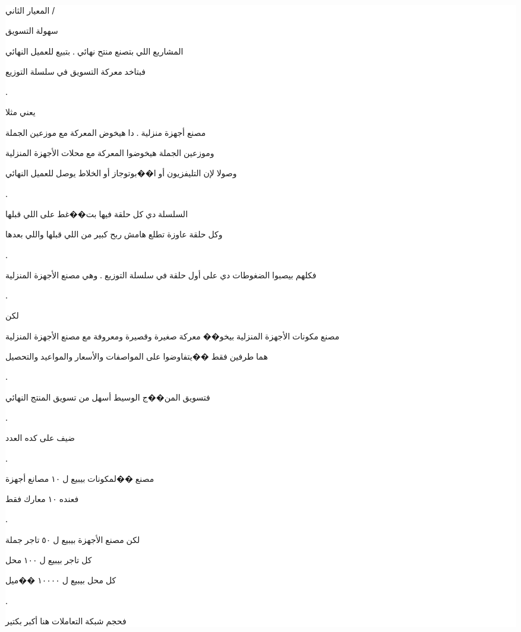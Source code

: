 المعيار الثاني /

سهولة التسويق

المشاريع اللي بتصنع منتح نهائي . بتبيع للعميل النهائي

فبتاخد معركة التسويق في سلسلة التوزيع

.

يعني مثلا

مصنع أجهزة منزلية . دا هيخوض المعركة مع موزعين الجملة

وموزعين الجملة هيخوضوا المعركة مع محلات الأجهزة المنزلية

وصولا لإن التليفزيون أو ا��بوتوجاز أو الخلاط يوصل للعميل
النهائي

.

السلسلة دي كل حلقة فيها بت��غط على اللي قبلها

وكل حلقة عاوزة تطلع هامش ربح كبير من اللي قبلها واللي بعدها

.

فكلهم بيصبوا الضغوطات دي على أول حلقة في سلسلة التوزيع . وهي مصنع
الأجهزة المنزلية

.

لكن

مصنع مكونات الأجهزة المنزلية بيخو�� معركة صغيرة وقصيرة ومعروفة مع مصنع
الأجهزة المنزلية

هما طرفين فقط ��يتفاوضوا على المواصفات والأسعار والمواعيد
والتحصيل

.

فتسويق المن��ج الوسيط أسهل من تسويق المنتج النهائي

.

ضيف على كده العدد

.

مصنع ��لمكونات بيبيع ل ١٠ مصانع أجهزة

فعنده ١٠ معارك فقط

.

لكن مصنع الأجهزة بيبيع ل ٥٠ تاجر جملة

كل تاجر بيبيع ل ١٠٠ محل

كل محل بيبيع ل ١٠٠٠٠ ��ميل

.

فحجم شبكة التعاملات هنا أكبر بكتير
